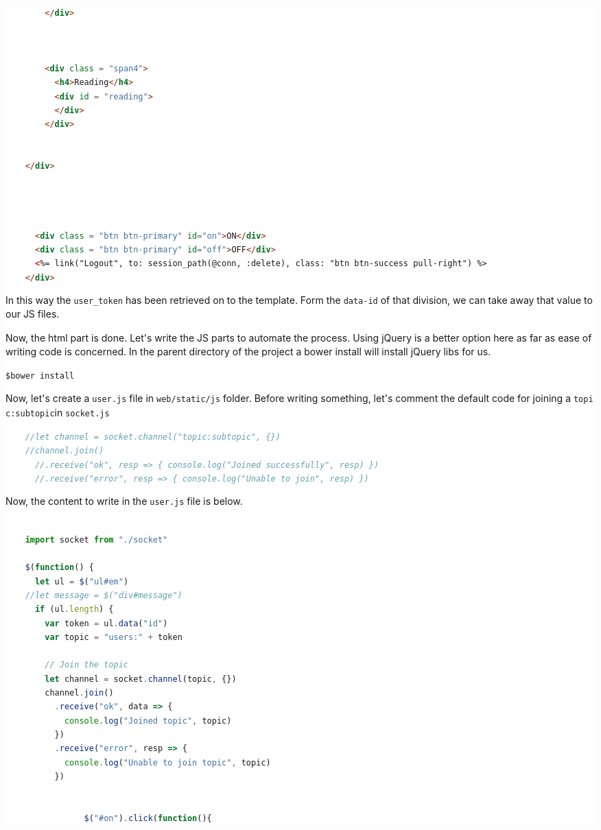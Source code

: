 ```html
	    </div>
	  

	   
	    <div class = "span4">
	      <h4>Reading</h4>
	      <div id = "reading">
	      </div>
	    </div>
	  
	  
	</div>




	  <div class = "btn btn-primary" id="on">ON</div>
	  <div class = "btn btn-primary" id="off">OFF</div>
	  <%= link("Logout", to: session_path(@conn, :delete), class: "btn btn-success pull-right") %>
	</div>

```
In this way the `user_token` has been retrieved on to the template. Form the `data-id` of that division, we can take away that value to our JS files.

Now, the html part is done. Let's write the JS parts to automate the process. Using jQuery is a better option here as far as ease of writing code is concerned. In the parent directory of the project a bower install will install jQuery libs for us.

	$bower install

Now, let's create a `user.js` file in `web/static/js` folder. Before writing something, let's comment  the default code for joining a `topic:subtopic`in `socket.js`

```javascript
	//let channel = socket.channel("topic:subtopic", {})
	//channel.join()
	  //.receive("ok", resp => { console.log("Joined successfully", resp) })
	  //.receive("error", resp => { console.log("Unable to join", resp) })
```

Now, the content to write in the `user.js` file is below. 

```javascript

	import socket from "./socket"

	$(function() {
	  let ul = $("ul#em")
	//let message = $("div#message") 
	  if (ul.length) {
	    var token = ul.data("id")
	    var topic = "users:" + token
			
	    // Join the topic
	    let channel = socket.channel(topic, {})
	    channel.join()
	      .receive("ok", data => {
	        console.log("Joined topic", topic)
	      })
	      .receive("error", resp => {
	        console.log("Unable to join topic", topic)
	      })
				

				$("#on").click(function(){
```